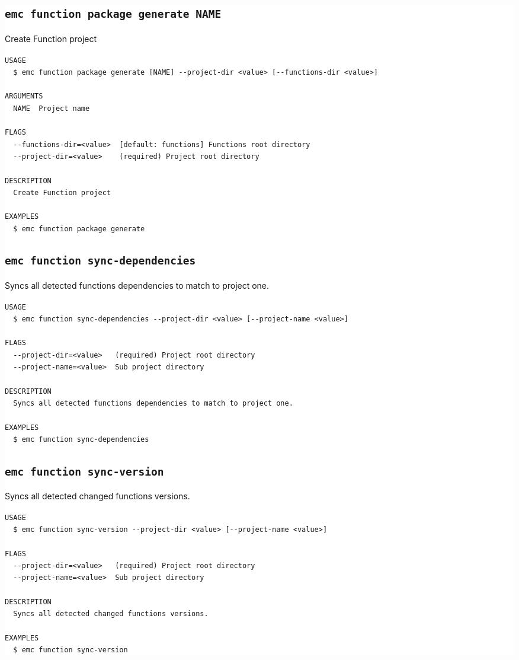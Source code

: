 ## `emc function package generate NAME`

Create Function project

```
USAGE
  $ emc function package generate [NAME] --project-dir <value> [--functions-dir <value>]

ARGUMENTS
  NAME  Project name

FLAGS
  --functions-dir=<value>  [default: functions] Functions root directory
  --project-dir=<value>    (required) Project root directory

DESCRIPTION
  Create Function project

EXAMPLES
  $ emc function package generate
```

## `emc function sync-dependencies`

Syncs all detected functions dependencies to match to project one.

```
USAGE
  $ emc function sync-dependencies --project-dir <value> [--project-name <value>]

FLAGS
  --project-dir=<value>   (required) Project root directory
  --project-name=<value>  Sub project directory

DESCRIPTION
  Syncs all detected functions dependencies to match to project one.

EXAMPLES
  $ emc function sync-dependencies
```

## `emc function sync-version`

Syncs all detected changed functions versions.

```
USAGE
  $ emc function sync-version --project-dir <value> [--project-name <value>]

FLAGS
  --project-dir=<value>   (required) Project root directory
  --project-name=<value>  Sub project directory

DESCRIPTION
  Syncs all detected changed functions versions.

EXAMPLES
  $ emc function sync-version
```
